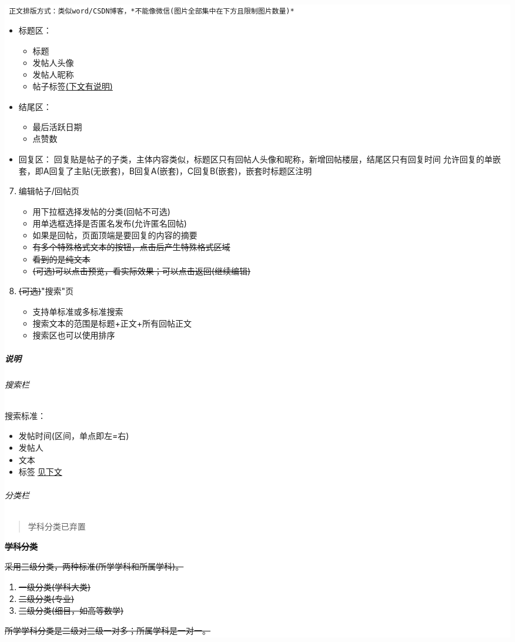      正文排版方式：类似word/CSDN博客，*不能像微信(图片全部集中在下方且限制图片数量)*

   - 标题区：

     - 标题
     - 发帖人头像
     - 发帖人昵称
     - 帖子标签<u>(下文有说明)</u>

   - 结尾区：

     - 最后活跃日期
     - 点赞数

   - 回复区：
     回复贴是帖子的子类，主体内容类似，标题区只有回帖人头像和昵称，新增回帖楼层，结尾区只有回复时间
     允许回复的单嵌套，即A回复了主贴(无嵌套)，B回复A(嵌套)，C回复B(嵌套)，嵌套时标题区注明

7. 编辑帖子/回帖页

   - 用下拉框选择发帖的分类(回帖不可选)
   - 用单选框选择是否匿名发布(允许匿名回帖)
   - 如果是回帖，页面顶端是要回复的内容的摘要
   - ~~有多个特殊格式文本的按钮，点击后产生特殊格式区域~~
   - ~~看到的是纯文本~~
   - ~~(可选)可以点击预览，看实际效果；可以点击返回(继续编辑)~~

8. ~~(可选)~~"搜索"页

   - 支持单标准或多标准搜索
   - 搜索文本的范围是标题+正文+所有回帖正文
   - 搜索区也可以使用排序

##### 说明

###### 搜索栏

搜索标准：

- 发帖时间(区间，单点即左=右)
- 发帖人
- 文本
- 标签 <u>见下文</u>



###### 分类栏

> 学科分类已弃置

~~**学科分类**~~

~~采用三级分类，两种标准(所学学科和所属学科)。~~

1. ~~一级分类(学科大类)~~
2. ~~二级分类(专业)~~
3. ~~三级分类(细目，如高等数学)~~

~~所学学科分类是二级对三级一对多；所属学科是一对一。~~
